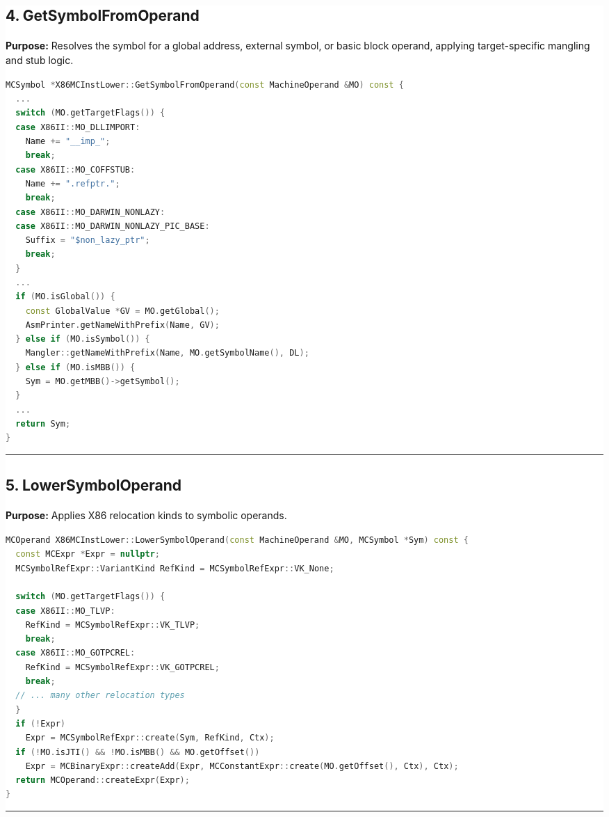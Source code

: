 
## 4. GetSymbolFromOperand

**Purpose:** Resolves the symbol for a global address, external symbol, or basic block operand, applying target-specific mangling and stub logic.

```c++ name=X86MCInstLower.cpp url=https://github.com/mahesh-attarde/llvm-project/blob/ab292606b186dc9a00191f0791fec028adb99e87/llvm/lib/Target/X86/X86MCInstLower.cpp
MCSymbol *X86MCInstLower::GetSymbolFromOperand(const MachineOperand &MO) const {
  ...
  switch (MO.getTargetFlags()) {
  case X86II::MO_DLLIMPORT:
    Name += "__imp_";
    break;
  case X86II::MO_COFFSTUB:
    Name += ".refptr.";
    break;
  case X86II::MO_DARWIN_NONLAZY:
  case X86II::MO_DARWIN_NONLAZY_PIC_BASE:
    Suffix = "$non_lazy_ptr";
    break;
  }
  ...
  if (MO.isGlobal()) {
    const GlobalValue *GV = MO.getGlobal();
    AsmPrinter.getNameWithPrefix(Name, GV);
  } else if (MO.isSymbol()) {
    Mangler::getNameWithPrefix(Name, MO.getSymbolName(), DL);
  } else if (MO.isMBB()) {
    Sym = MO.getMBB()->getSymbol();
  }
  ...
  return Sym;
}
```

---

## 5. LowerSymbolOperand

**Purpose:** Applies X86 relocation kinds to symbolic operands.

```c++ name=X86MCInstLower.cpp url=https://github.com/mahesh-attarde/llvm-project/blob/ab292606b186dc9a00191f0791fec028adb99e87/llvm/lib/Target/X86/X86MCInstLower.cpp
MCOperand X86MCInstLower::LowerSymbolOperand(const MachineOperand &MO, MCSymbol *Sym) const {
  const MCExpr *Expr = nullptr;
  MCSymbolRefExpr::VariantKind RefKind = MCSymbolRefExpr::VK_None;

  switch (MO.getTargetFlags()) {
  case X86II::MO_TLVP:
    RefKind = MCSymbolRefExpr::VK_TLVP;
    break;
  case X86II::MO_GOTPCREL:
    RefKind = MCSymbolRefExpr::VK_GOTPCREL;
    break;
  // ... many other relocation types
  }
  if (!Expr)
    Expr = MCSymbolRefExpr::create(Sym, RefKind, Ctx);
  if (!MO.isJTI() && !MO.isMBB() && MO.getOffset())
    Expr = MCBinaryExpr::createAdd(Expr, MCConstantExpr::create(MO.getOffset(), Ctx), Ctx);
  return MCOperand::createExpr(Expr);
}
```

---